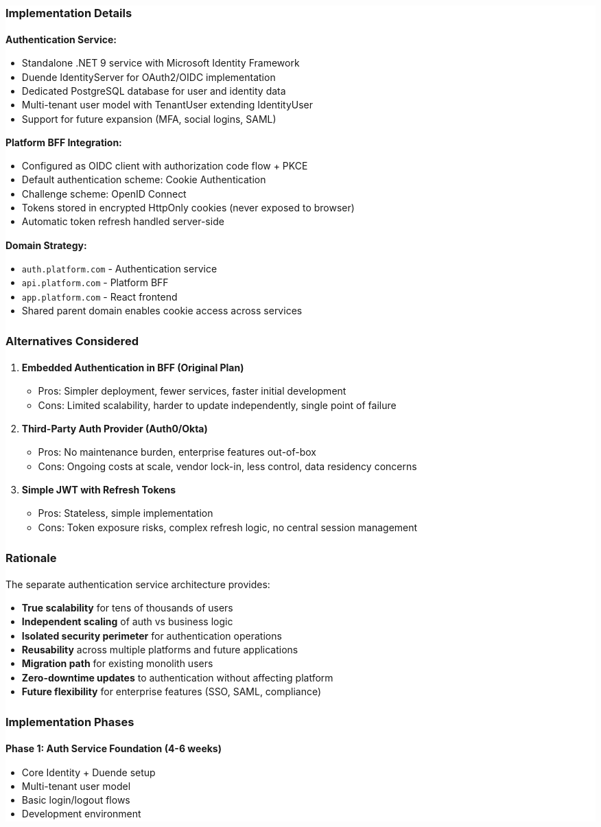### Implementation Details

**Authentication Service:**
- Standalone .NET 9 service with Microsoft Identity Framework
- Duende IdentityServer for OAuth2/OIDC implementation
- Dedicated PostgreSQL database for user and identity data
- Multi-tenant user model with TenantUser extending IdentityUser
- Support for future expansion (MFA, social logins, SAML)

**Platform BFF Integration:**
- Configured as OIDC client with authorization code flow + PKCE
- Default authentication scheme: Cookie Authentication
- Challenge scheme: OpenID Connect
- Tokens stored in encrypted HttpOnly cookies (never exposed to browser)
- Automatic token refresh handled server-side

**Domain Strategy:**
- `auth.platform.com` - Authentication service
- `api.platform.com` - Platform BFF
- `app.platform.com` - React frontend
- Shared parent domain enables cookie access across services

### Alternatives Considered

1. **Embedded Authentication in BFF (Original Plan)**
   - Pros: Simpler deployment, fewer services, faster initial development
   - Cons: Limited scalability, harder to update independently, single point of failure

2. **Third-Party Auth Provider (Auth0/Okta)**
   - Pros: No maintenance burden, enterprise features out-of-box
   - Cons: Ongoing costs at scale, vendor lock-in, less control, data residency concerns

3. **Simple JWT with Refresh Tokens**
   - Pros: Stateless, simple implementation
   - Cons: Token exposure risks, complex refresh logic, no central session management

### Rationale

The separate authentication service architecture provides:
- **True scalability** for tens of thousands of users
- **Independent scaling** of auth vs business logic
- **Isolated security perimeter** for authentication operations
- **Reusability** across multiple platforms and future applications
- **Migration path** for existing monolith users
- **Zero-downtime updates** to authentication without affecting platform
- **Future flexibility** for enterprise features (SSO, SAML, compliance)

### Implementation Phases

**Phase 1: Auth Service Foundation (4-6 weeks)**
- Core Identity + Duende setup
- Multi-tenant user model
- Basic login/logout flows
- Development environment
